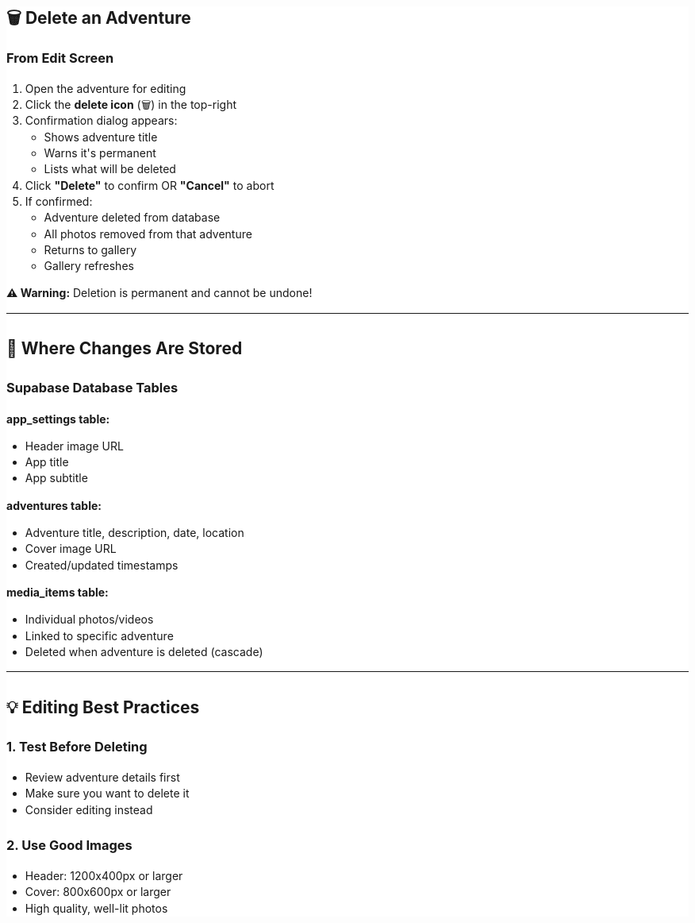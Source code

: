 
## 🗑️ Delete an Adventure

### From Edit Screen

1. Open the adventure for editing
2. Click the **delete icon** (🗑️) in the top-right
3. Confirmation dialog appears:
   - Shows adventure title
   - Warns it's permanent
   - Lists what will be deleted
4. Click **"Delete"** to confirm OR **"Cancel"** to abort
5. If confirmed:
   - Adventure deleted from database
   - All photos removed from that adventure
   - Returns to gallery
   - Gallery refreshes

**⚠️ Warning:** Deletion is permanent and cannot be undone!

---

## 🎨 Where Changes Are Stored

### Supabase Database Tables

**app_settings table:**
- Header image URL
- App title
- App subtitle

**adventures table:**
- Adventure title, description, date, location
- Cover image URL
- Created/updated timestamps

**media_items table:**
- Individual photos/videos
- Linked to specific adventure
- Deleted when adventure is deleted (cascade)

---

## 💡 Editing Best Practices

### 1. **Test Before Deleting**
- Review adventure details first
- Make sure you want to delete it
- Consider editing instead

### 2. **Use Good Images**
- Header: 1200x400px or larger
- Cover: 800x600px or larger
- High quality, well-lit photos
